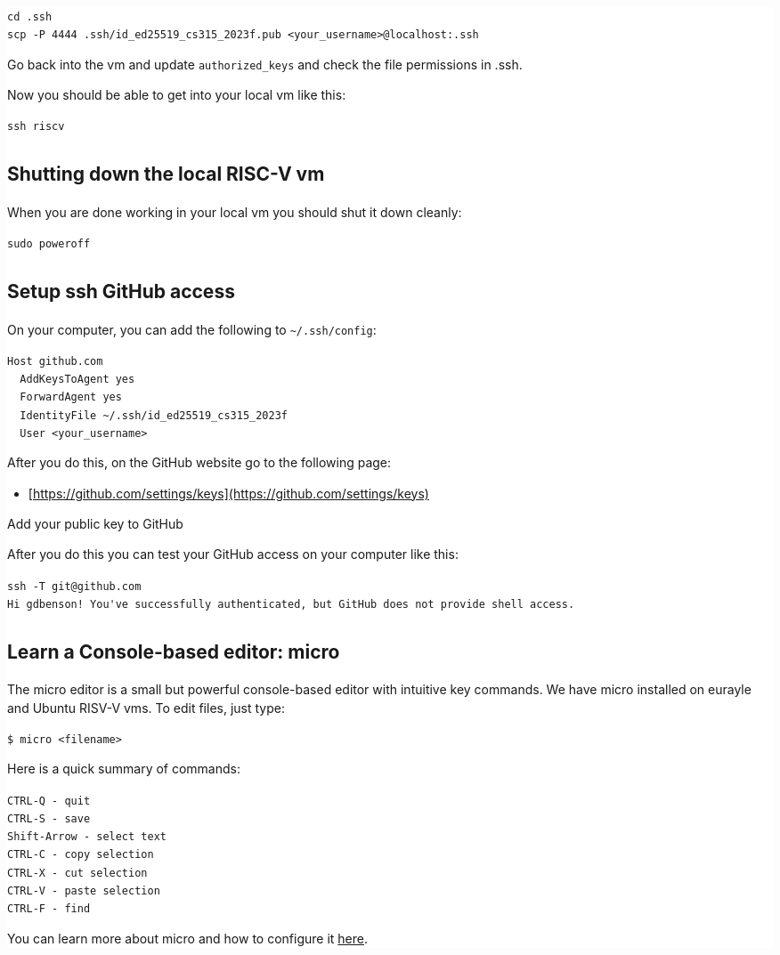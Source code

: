 ```text
cd .ssh
scp -P 4444 .ssh/id_ed25519_cs315_2023f.pub <your_username>@localhost:.ssh
```

Go back into the vm and update ```authorized_keys``` and check the file permissions in .ssh.

Now you should be able to get into your local vm like this:

```text
ssh riscv
```

## Shutting down the local RISC-V vm

When you are done working in your local vm you should shut it down cleanly:

```text
sudo poweroff
```

## Setup ssh GitHub access

On your computer, you can add the following to ```~/.ssh/config```:

```text
Host github.com
  AddKeysToAgent yes
  ForwardAgent yes
  IdentityFile ~/.ssh/id_ed25519_cs315_2023f
  User <your_username>
```

After you do this, on the GitHub website go to the following page:
- [https://github.com/settings/keys](https://github.com/settings/keys)

Add your public key to GitHub

After you do this you can test your GitHub access on your computer like this:

```text
ssh -T git@github.com
Hi gdbenson! You've successfully authenticated, but GitHub does not provide shell access.
```

## Learn a Console-based editor: micro

The micro editor is a small but powerful console-based editor with intuitive key commands. We have micro installed on eurayle and Ubuntu RISV-V vms. To edit files, just type:

```text
$ micro <filename>
```

Here is a quick summary of commands:
```text
CTRL-Q - quit
CTRL-S - save
Shift-Arrow - select text
CTRL-C - copy selection
CTRL-X - cut selection
CTRL-V - paste selection
CTRL-F - find
```

You can learn more about micro and how to configure it [here](https://micro-editor.github.io).
